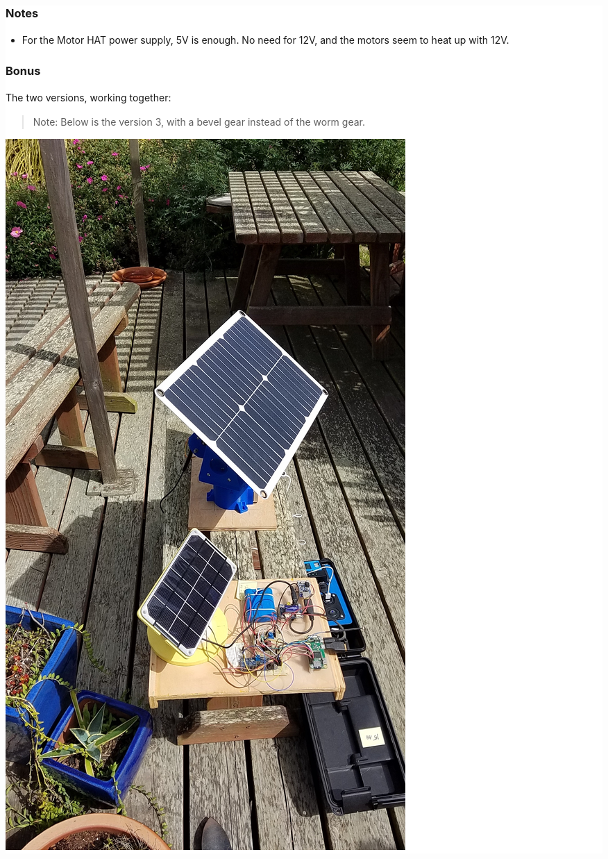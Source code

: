 ### Notes
- For the Motor HAT power supply, 5V is enough. No need for 12V, and the motors seem to heat up with 12V.

### Bonus
The two versions, working together:
> Note: Below is the version 3, with a bevel gear instead of the worm gear.

![2 versions](./pictures/Two.Sun.Flower.jpg)
